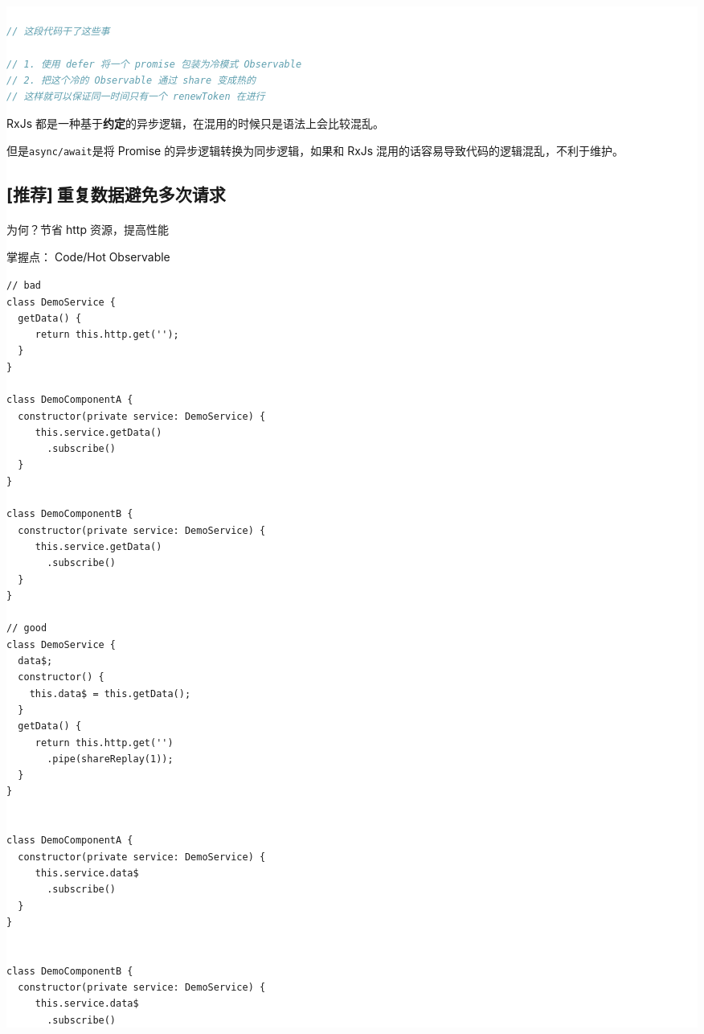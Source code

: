 ```Typescript

// 这段代码干了这些事

// 1. 使用 defer 将一个 promise 包装为冷模式 Observable
// 2. 把这个冷的 Observable 通过 share 变成热的
// 这样就可以保证同一时间只有一个 renewToken 在进行
```

RxJs 都是一种基于**约定**的异步逻辑，在混用的时候只是语法上会比较混乱。

但是`async/await`是将 Promise 的异步逻辑转换为同步逻辑，如果和 RxJs 混用的话容易导致代码的逻辑混乱，不利于维护。

## [推荐] 重复数据避免多次请求

为何？节省 http 资源，提高性能

掌握点： Code/Hot Observable

```
// bad
class DemoService {
  getData() {
     return this.http.get('');
  }
}

class DemoComponentA {
  constructor(private service: DemoService) {
     this.service.getData()
       .subscribe()
  }
}

class DemoComponentB {
  constructor(private service: DemoService) {
     this.service.getData()
       .subscribe()
  }
}

// good
class DemoService {
  data$;
  constructor() {
    this.data$ = this.getData();
  }
  getData() {
     return this.http.get('')
       .pipe(shareReplay(1));
  }
}


class DemoComponentA {
  constructor(private service: DemoService) {
     this.service.data$
       .subscribe()
  }
}


class DemoComponentB {
  constructor(private service: DemoService) {
     this.service.data$
       .subscribe()
```